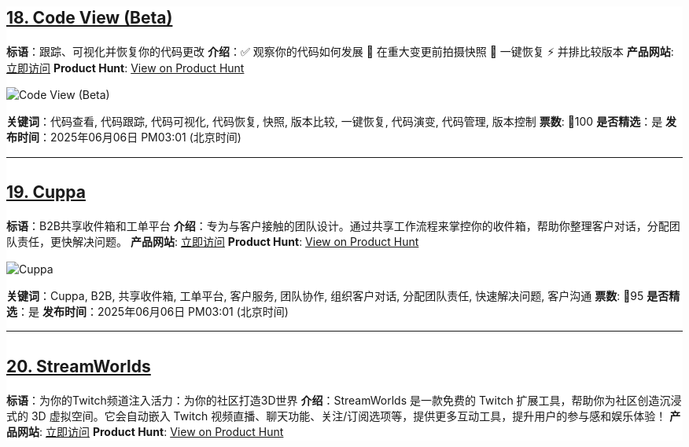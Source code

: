 ## [18. Code View (Beta)](https://www.producthunt.com/posts/code-view-beta?utm_campaign=producthunt-api&utm_medium=api-v2&utm_source=Application%3A+daily+ph+%28ID%3A+133301%29)
**标语**：跟踪、可视化并恢复你的代码更改
**介绍**：✅ 观察你的代码如何发展 📸 在重大变更前拍摄快照 🔄 一键恢复 ⚡ 并排比较版本
**产品网站**: [立即访问](https://www.producthunt.com/r/4G7ZYG2ME6VQVL?utm_campaign=producthunt-api&utm_medium=api-v2&utm_source=Application%3A+daily+ph+%28ID%3A+133301%29)
**Product Hunt**: [View on Product Hunt](https://www.producthunt.com/posts/code-view-beta?utm_campaign=producthunt-api&utm_medium=api-v2&utm_source=Application%3A+daily+ph+%28ID%3A+133301%29)

![Code View (Beta)]()

**关键词**：代码查看, 代码跟踪, 代码可视化, 代码恢复, 快照, 版本比较, 一键恢复, 代码演变, 代码管理, 版本控制
**票数**: 🔺100
**是否精选**：是
**发布时间**：2025年06月06日 PM03:01 (北京时间)

---

## [19. Cuppa](https://www.producthunt.com/posts/cuppa-02f5babd-845f-4ef4-823f-967dfa1e9fb0?utm_campaign=producthunt-api&utm_medium=api-v2&utm_source=Application%3A+daily+ph+%28ID%3A+133301%29)
**标语**：B2B共享收件箱和工单平台
**介绍**：专为与客户接触的团队设计。通过共享工作流程来掌控你的收件箱，帮助你整理客户对话，分配团队责任，更快解决问题。
**产品网站**: [立即访问](https://www.producthunt.com/r/RGBJPEYVPJHLTK?utm_campaign=producthunt-api&utm_medium=api-v2&utm_source=Application%3A+daily+ph+%28ID%3A+133301%29)
**Product Hunt**: [View on Product Hunt](https://www.producthunt.com/posts/cuppa-02f5babd-845f-4ef4-823f-967dfa1e9fb0?utm_campaign=producthunt-api&utm_medium=api-v2&utm_source=Application%3A+daily+ph+%28ID%3A+133301%29)

![Cuppa]()

**关键词**：Cuppa, B2B, 共享收件箱, 工单平台, 客户服务, 团队协作, 组织客户对话, 分配团队责任, 快速解决问题, 客户沟通
**票数**: 🔺95
**是否精选**：是
**发布时间**：2025年06月06日 PM03:01 (北京时间)

---

## [20. StreamWorlds](https://www.producthunt.com/posts/streamworlds?utm_campaign=producthunt-api&utm_medium=api-v2&utm_source=Application%3A+daily+ph+%28ID%3A+133301%29)
**标语**：为你的Twitch频道注入活力：为你的社区打造3D世界
**介绍**：StreamWorlds 是一款免费的 Twitch 扩展工具，帮助你为社区创造沉浸式的 3D 虚拟空间。它会自动嵌入 Twitch 视频直播、聊天功能、关注/订阅选项等，提供更多互动工具，提升用户的参与感和娱乐体验！
**产品网站**: [立即访问](https://www.producthunt.com/r/GUFAKHDLAJED7I?utm_campaign=producthunt-api&utm_medium=api-v2&utm_source=Application%3A+daily+ph+%28ID%3A+133301%29)
**Product Hunt**: [View on Product Hunt](https://www.producthunt.com/posts/streamworlds?utm_campaign=producthunt-api&utm_medium=api-v2&utm_source=Application%3A+daily+ph+%28ID%3A+133301%29)
